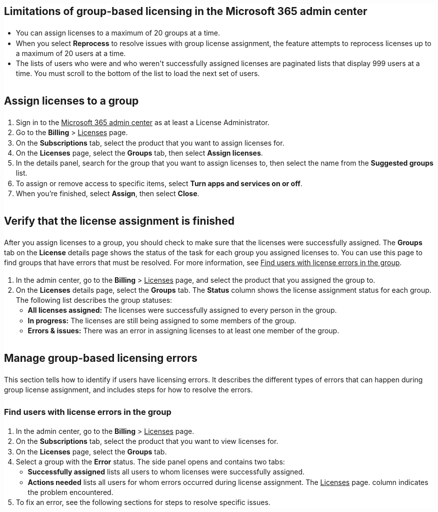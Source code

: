 ## Limitations of group-based licensing in the Microsoft 365 admin center

- You can assign licenses to a maximum of 20 groups at a time.
- When you select **Reprocess** to resolve issues with group license assignment, the feature attempts to reprocess licenses up to a maximum of 20 users at a time.
- The lists of users who were and who weren't successfully assigned licenses are paginated lists that display 999 users at a time. You must scroll to the bottom of the list to load the next set of users.

## Assign licenses to a group

1. Sign in to the <a href="https://go.microsoft.com/fwlink/p/?linkid=2024339" target=")blank">Microsoft 365 admin center</a> as at least a License Administrator.
2. Go to the **Billing** > <a href="https://go.microsoft.com/fwlink/p/?linkid=842264" target="_blank">Licenses</a> page.
3. On the **Subscriptions** tab, select the product that you want to assign licenses for.
4. On the **Licenses** page, select the **Groups** tab, then select **Assign licenses**.
5. In the details panel, search for the group that you want to assign licenses to, then select the name from the **Suggested groups** list.
6. To assign or remove access to specific items, select **Turn apps and services on or off**.
7. When you’re finished, select **Assign**, then select **Close**.

## Verify that the license assignment is finished

After you assign licenses to a group, you should check to make sure that the licenses were successfully assigned. The **Groups** tab on the **License** details page shows the status of the task for each group you assigned licenses to. You can use this page to find groups that have errors that must be resolved. For more information, see [Find users with license errors in the group](#find-users-with-license-errors-in-the-group).

1. In the admin center, go to the **Billing** > <a href="https://go.microsoft.com/fwlink/p/?linkid=842264" target="_blank">Licenses</a> page, and select the product that you assigned the group to.
2. On the **Licenses** details page, select the **Groups** tab. The **Status** column shows the license assignment status for each group. The following list describes the group statuses:
    - **All licenses assigned:** The licenses were successfully assigned to every person in the group.
    - **In progress:** The licenses are still being assigned to some members of the group.
    - **Errors &amp; issues:** There was an error in assigning licenses to at least one member of the group.

## Manage group-based licensing errors

This section tells how to identify if users have licensing errors. It describes the different types of errors that can happen during group license assignment, and includes steps for how to resolve the errors.

### Find users with license errors in the group

1. In the admin center, go to the **Billing** > <a href="https://go.microsoft.com/fwlink/p/?linkid=842264" target="_blank">Licenses</a> page.
2. On the **Subscriptions** tab, select the product that you want to view licenses for.
3. On the **Licenses** page, select the **Groups** tab.
4. Select a group with the **Error** status. The side panel opens and contains two tabs:
    - **Successfully assigned** lists all users to whom licenses were successfully assigned.
    - **Actions needed** lists all users for whom errors occurred during license assignment. The <a href="https://go.microsoft.com/fwlink/p/?linkid=842264" target="_blank">Licenses</a> page. column indicates the problem encountered.
5. To fix an error, see the following sections for steps to resolve specific issues.
